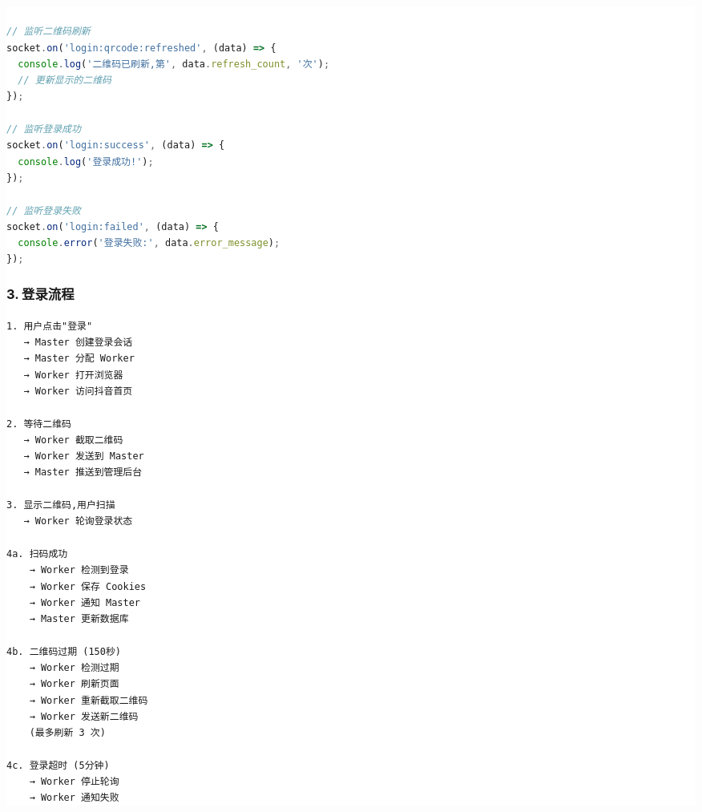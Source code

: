 ```javascript

// 监听二维码刷新
socket.on('login:qrcode:refreshed', (data) => {
  console.log('二维码已刷新,第', data.refresh_count, '次');
  // 更新显示的二维码
});

// 监听登录成功
socket.on('login:success', (data) => {
  console.log('登录成功!');
});

// 监听登录失败
socket.on('login:failed', (data) => {
  console.error('登录失败:', data.error_message);
});
```

### 3. 登录流程

```
1. 用户点击"登录"
   → Master 创建登录会话
   → Master 分配 Worker
   → Worker 打开浏览器
   → Worker 访问抖音首页

2. 等待二维码
   → Worker 截取二维码
   → Worker 发送到 Master
   → Master 推送到管理后台

3. 显示二维码,用户扫描
   → Worker 轮询登录状态

4a. 扫码成功
    → Worker 检测到登录
    → Worker 保存 Cookies
    → Worker 通知 Master
    → Master 更新数据库

4b. 二维码过期 (150秒)
    → Worker 检测过期
    → Worker 刷新页面
    → Worker 重新截取二维码
    → Worker 发送新二维码
    (最多刷新 3 次)

4c. 登录超时 (5分钟)
    → Worker 停止轮询
    → Worker 通知失败
```
